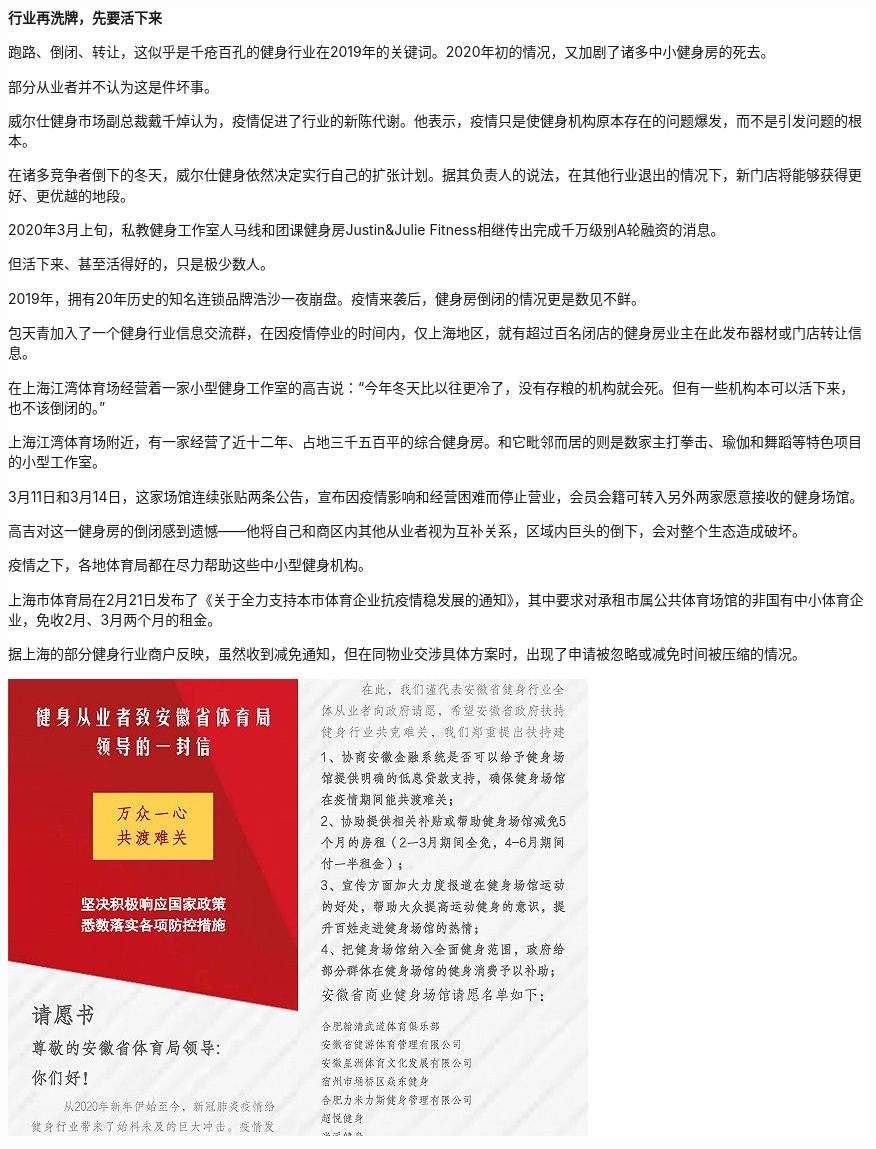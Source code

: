   

  

**行业再洗牌，先要活下来**  

跑路、倒闭、转让，这似乎是千疮百孔的健身行业在2019年的关键词。2020年初的情况，又加剧了诸多中小健身房的死去。

部分从业者并不认为这是件坏事。

威尔仕健身市场副总裁戴千焯认为，疫情促进了行业的新陈代谢。他表示，疫情只是使健身机构原本存在的问题爆发，而不是引发问题的根本。

在诸多竞争者倒下的冬天，威尔仕健身依然决定实行自己的扩张计划。据其负责人的说法，在其他行业退出的情况下，新门店将能够获得更好、更优越的地段。

2020年3月上旬，私教健身工作室人马线和团课健身房Justin&Julie Fitness相继传出完成千万级别A轮融资的消息。

但活下来、甚至活得好的，只是极少数人。

2019年，拥有20年历史的知名连锁品牌浩沙一夜崩盘。疫情来袭后，健身房倒闭的情况更是数见不鲜。

包天青加入了一个健身行业信息交流群，在因疫情停业的时间内，仅上海地区，就有超过百名闭店的健身房业主在此发布器材或门店转让信息。

在上海江湾体育场经营着一家小型健身工作室的高吉说：“今年冬天比以往更冷了，没有存粮的机构就会死。但有一些机构本可以活下来，也不该倒闭的。”

上海江湾体育场附近，有一家经营了近十二年、占地三千五百平的综合健身房。和它毗邻而居的则是数家主打拳击、瑜伽和舞蹈等特色项目的小型工作室。

3月11日和3月14日，这家场馆连续张贴两条公告，宣布因疫情影响和经营困难而停止营业，会员会籍可转入另外两家愿意接收的健身场馆。

高吉对这一健身房的倒闭感到遗憾——他将自己和商区内其他从业者视为互补关系，区域内巨头的倒下，会对整个生态造成破坏。

疫情之下，各地体育局都在尽力帮助这些中小型健身机构。

上海市体育局在2月21日发布了《关于全力支持本市体育企业抗疫情稳发展的通知》，其中要求对承租市属公共体育场馆的非国有中小体育企业，免收2月、3月两个月的租金。

据上海的部分健身行业商户反映，虽然收到减免通知，但在同物业交涉具体方案时，出现了申请被忽略或减免时间被压缩的情况。

![](/images/post/e2535cedc5fb294f10ce4de201b1bdec.jpg)
